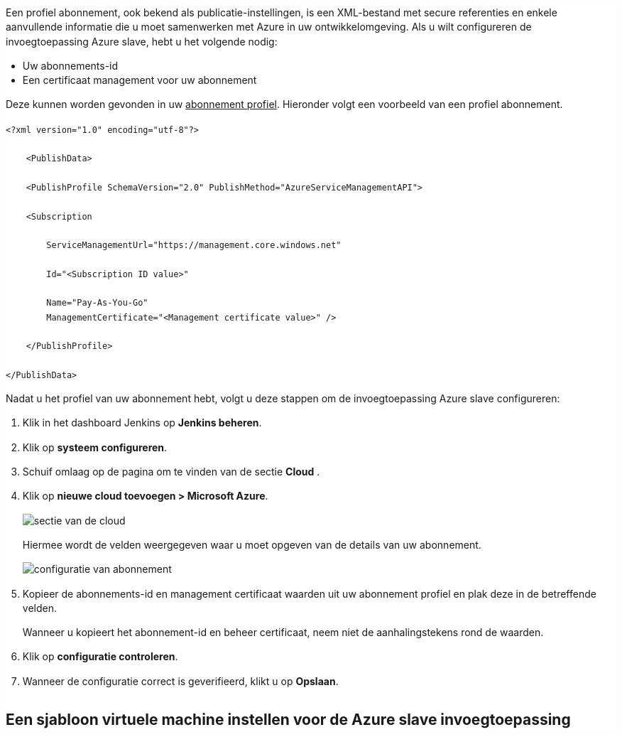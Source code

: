 Een profiel abonnement, ook bekend als publicatie-instellingen, is een XML-bestand met secure referenties en enkele aanvullende informatie die u moet samenwerken met Azure in uw ontwikkelomgeving. Als u wilt configureren de invoegtoepassing Azure slave, hebt u het volgende nodig:

* Uw abonnements-id
* Een certificaat management voor uw abonnement

Deze kunnen worden gevonden in uw [abonnement profiel]. Hieronder volgt een voorbeeld van een profiel abonnement.

    <?xml version="1.0" encoding="utf-8"?>

        <PublishData>

        <PublishProfile SchemaVersion="2.0" PublishMethod="AzureServiceManagementAPI">

        <Subscription

            ServiceManagementUrl="https://management.core.windows.net"

            Id="<Subscription ID value>"

            Name="Pay-As-You-Go"
            ManagementCertificate="<Management certificate value>" />

        </PublishProfile>

    </PublishData>

Nadat u het profiel van uw abonnement hebt, volgt u deze stappen om de invoegtoepassing Azure slave configureren:

1. Klik in het dashboard Jenkins op **Jenkins beheren**.

1. Klik op **systeem configureren**.

1. Schuif omlaag op de pagina om te vinden van de sectie **Cloud** .

1. Klik op **nieuwe cloud toevoegen > Microsoft Azure**.

    ![sectie van de cloud][cloud section]

    Hiermee wordt de velden weergegeven waar u moet opgeven van de details van uw abonnement.

    ![configuratie van abonnement][subscription configuration]

1. Kopieer de abonnements-id en management certificaat waarden uit uw abonnement profiel en plak deze in de betreffende velden.

    Wanneer u kopieert het abonnement-id en beheer certificaat, neem niet de aanhalingstekens rond de waarden.

1. Klik op **configuratie controleren**.

1. Wanneer de configuratie correct is geverifieerd, klikt u op **Opslaan**.

## <a name="set-up-a-virtual-machine-template-for-the-azure-slave-plug-in"></a>Een sjabloon virtuele machine instellen voor de Azure slave invoegtoepassing


[Azure Java Developer Center]: https://azure.microsoft.com/develop/java/
[abonnement profiel]: http://go.microsoft.com/fwlink/?LinkID=396395
[cloud section]: ./media/virtual-machines-azure-slave-plugin-for-jenkins/jenkins-cloud-section.png
[subscription configuration]: ./media/virtual-machines-azure-slave-plugin-for-jenkins/jenkins-account-configuration-fields.png
[add vm template]: ./media/virtual-machines-azure-slave-plugin-for-jenkins/jenkins-add-vm-template.png
[blank general configuration]: ./media/virtual-machines-azure-slave-plugin-for-jenkins/jenkins-slave-template-general-configuration-blank.png
[checkpoint general template config]: ./media/virtual-machines-azure-slave-plugin-for-jenkins/jenkins-slave-template-general-configuration.png
[OS Image list sample]: ./media/virtual-machines-azure-slave-plugin-for-jenkins/jenkins-os-family-list-sample.png